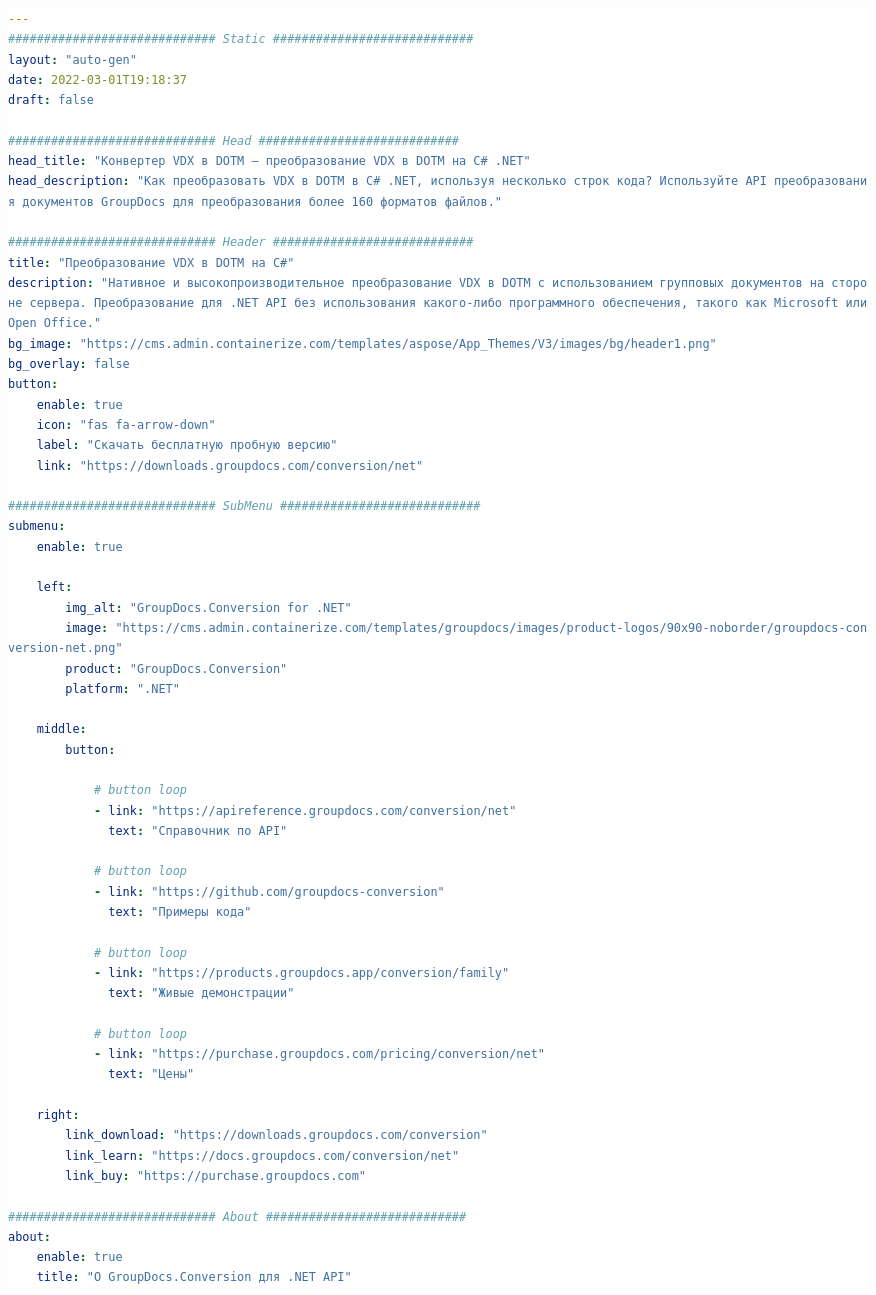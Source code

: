 ```yaml
---
############################# Static ############################
layout: "auto-gen"
date: 2022-03-01T19:18:37
draft: false

############################# Head ############################
head_title: "Конвертер VDX в DOTM — преобразование VDX в DOTM на C# .NET"
head_description: "Как преобразовать VDX в DOTM в C# .NET, используя несколько строк кода? Используйте API преобразования документов GroupDocs для преобразования более 160 форматов файлов."

############################# Header ############################
title: "Преобразование VDX в DOTM на C#"
description: "Нативное и высокопроизводительное преобразование VDX в DOTM с использованием групповых документов на стороне сервера. Преобразование для .NET API без использования какого-либо программного обеспечения, такого как Microsoft или Open Office."
bg_image: "https://cms.admin.containerize.com/templates/aspose/App_Themes/V3/images/bg/header1.png"
bg_overlay: false
button:
    enable: true
    icon: "fas fa-arrow-down"
    label: "Скачать бесплатную пробную версию"
    link: "https://downloads.groupdocs.com/conversion/net"

############################# SubMenu ############################
submenu:
    enable: true

    left:
        img_alt: "GroupDocs.Conversion for .NET"
        image: "https://cms.admin.containerize.com/templates/groupdocs/images/product-logos/90x90-noborder/groupdocs-conversion-net.png"
        product: "GroupDocs.Conversion"
        platform: ".NET"

    middle:
        button:

            # button loop
            - link: "https://apireference.groupdocs.com/conversion/net"
              text: "Справочник по API"

            # button loop
            - link: "https://github.com/groupdocs-conversion"
              text: "Примеры кода"

            # button loop
            - link: "https://products.groupdocs.app/conversion/family"
              text: "Живые демонстрации"

            # button loop
            - link: "https://purchase.groupdocs.com/pricing/conversion/net"
              text: "Цены"

    right:
        link_download: "https://downloads.groupdocs.com/conversion"
        link_learn: "https://docs.groupdocs.com/conversion/net"
        link_buy: "https://purchase.groupdocs.com"

############################# About ############################
about:
    enable: true
    title: "О GroupDocs.Conversion для .NET API"
```